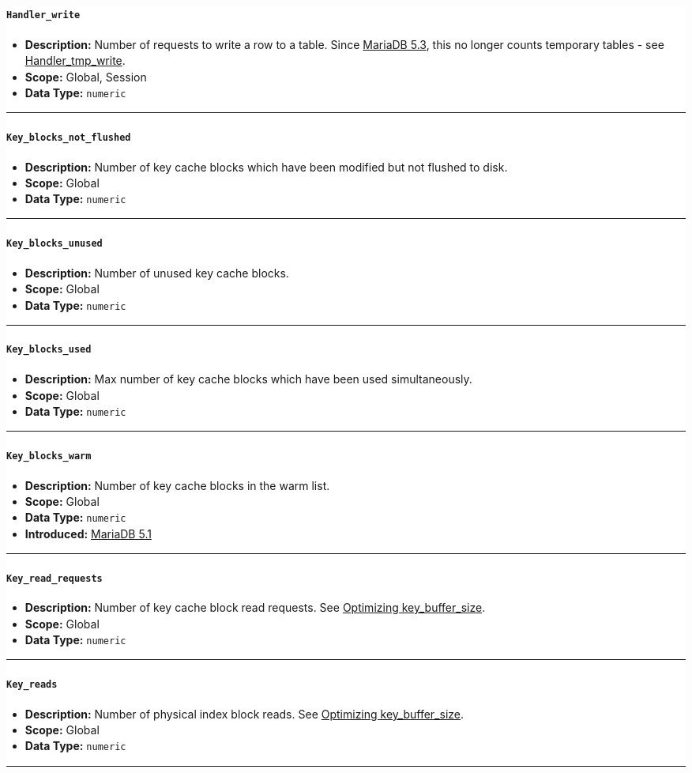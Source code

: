 #### `Handler_write`

- <strong>Description:</strong> Number of requests to write a row to a table. Since [MariaDB 5.3](/kb/en/what-is-mariadb-53/), this no longer counts temporary tables - see [Handler_tmp_write](#handler_tmp_write).
- <strong>Scope:</strong> Global, Session
- <strong>Data Type:</strong> `numeric`

---

#### `Key_blocks_not_flushed`

- <strong>Description:</strong> Number of key cache blocks which have been modified but not flushed to disk.
- <strong>Scope:</strong> Global
- <strong>Data Type:</strong> `numeric`

---

#### `Key_blocks_unused`

- <strong>Description:</strong> Number of unused key cache blocks.
- <strong>Scope:</strong> Global
- <strong>Data Type:</strong> `numeric`

---

#### `Key_blocks_used`

- <strong>Description:</strong> Max number of key cache blocks which have been used simultaneously.
- <strong>Scope:</strong> Global
- <strong>Data Type:</strong> `numeric`

---

#### `Key_blocks_warm`

- <strong>Description:</strong> Number of key cache blocks in the warm list.
- <strong>Scope:</strong> Global
- <strong>Data Type:</strong> `numeric`
- <strong>Introduced:</strong> [MariaDB 5.1](/kb/en/what-is-mariadb-51/)

---

#### `Key_read_requests`

- <strong>Description:</strong> Number of key cache block read requests. See [Optimizing key_buffer_size](/replication/optimization-and-tuning/system-variables/optimizing-key_buffer_size/).
- <strong>Scope:</strong> Global
- <strong>Data Type:</strong> `numeric`

---

#### `Key_reads`

- <strong>Description:</strong> Number of physical index block reads. See [Optimizing key_buffer_size](/replication/optimization-and-tuning/system-variables/optimizing-key_buffer_size/).
- <strong>Scope:</strong> Global
- <strong>Data Type:</strong> `numeric`

---